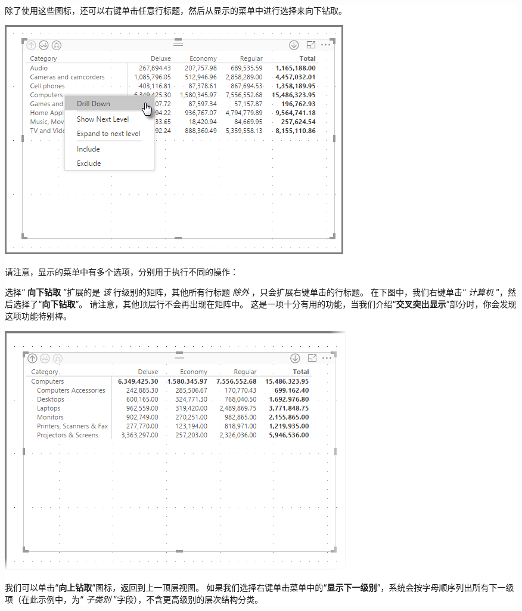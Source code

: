 除了使用这些图标，还可以右键单击任意行标题，然后从显示的菜单中进行选择来向下钻取。

![](media/desktop-matrix-visual/matrix-visual_7.png)

请注意，显示的菜单中有多个选项，分别用于执行不同的操作：

选择“ **向下钻取** ”扩展的是 *该* 行级别的矩阵，其他所有行标题 *除外* ，只会扩展右键单击的行标题。 在下图中，我们右键单击“ *计算机* ”，然后选择了“**向下钻取**”。 请注意，其他顶层行不会再出现在矩阵中。 这是一项十分有用的功能，当我们介绍“**交叉突出显示**”部分时，你会发现这项功能特别棒。

![](media/desktop-matrix-visual/matrix-visual_8.png)

我们可以单击“**向上钻取**”图标，返回到上一顶层视图。 如果我们选择右键单击菜单中的“**显示下一级别**”，系统会按字母顺序列出所有下一级项（在此示例中，为“ *子类别* ”字段），不含更高级别的层次结构分类。
